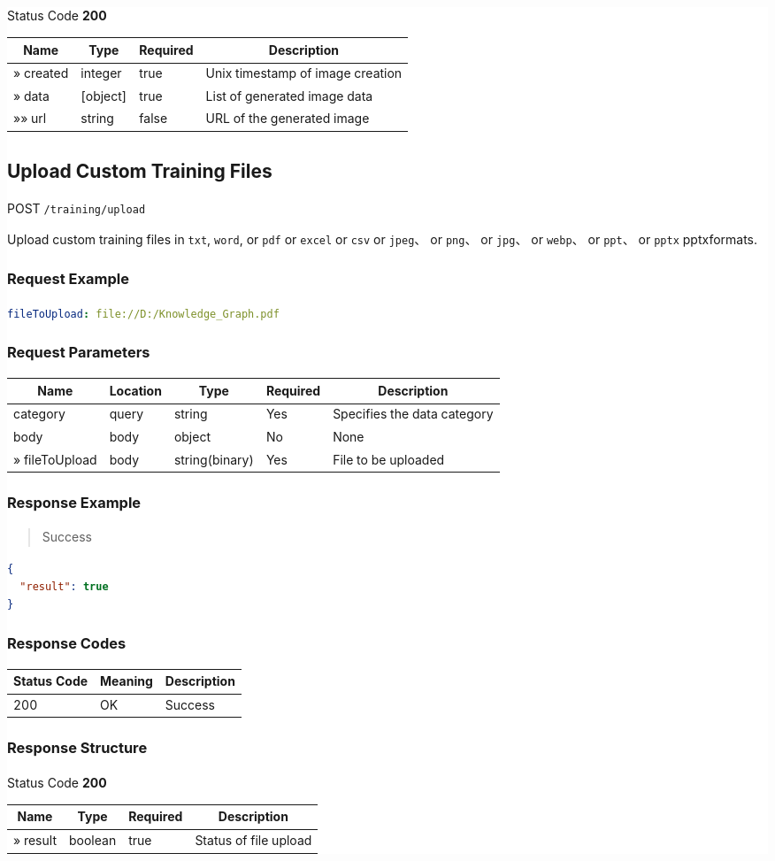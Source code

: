 Status Code **200**

| Name      | Type     | Required | Description                      |
| --------- | -------- | -------- | -------------------------------- |
| » created | integer  | true     | Unix timestamp of image creation |
| » data    | [object] | true     | List of generated image data     |
| »» url    | string   | false    | URL of the generated image       |

## Upload Custom Training Files

POST `/training/upload`

Upload custom training files in `txt`, `word`, or `pdf`  or `excel` or `csv` or `jpeg`、 or `png`、 or `jpg`、 or `webp`、 or `ppt`、 or `pptx` pptxformats.

### Request Example

```yaml
fileToUpload: file://D:/Knowledge_Graph.pdf
```

### Request Parameters

| Name           | Location | Type           | Required | Description                 |
| -------------- | -------- | -------------- | -------- | --------------------------- |
| category       | query    | string         | Yes      | Specifies the data category |
| body           | body     | object         | No       | None                        |
| » fileToUpload | body     | string(binary) | Yes      | File to be uploaded         |

### Response Example

> Success

```json
{
  "result": true
}
```

### Response Codes

| Status Code | Meaning | Description |
| ----------- | ------- | ----------- |
| 200         | OK      | Success     |

### Response Structure

Status Code **200**

| Name     | Type    | Required | Description           |
| -------- | ------- | -------- | --------------------- |
| » result | boolean | true     | Status of file upload |
